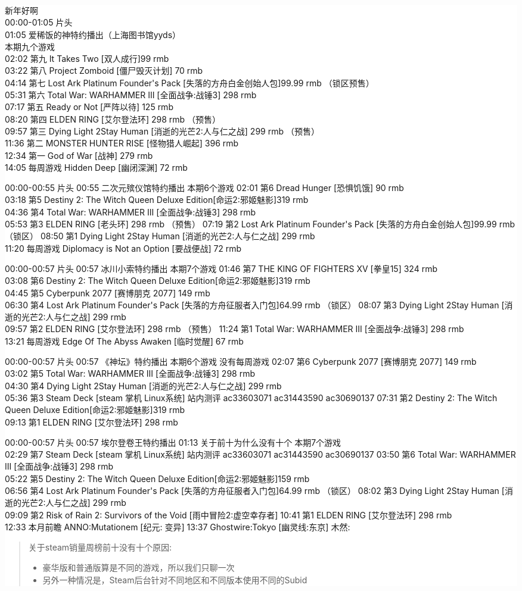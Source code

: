 新年好啊  
00:00-01:05 片头  
01:05   爱稀饭的神特约播出（上海图书馆yyds）  
本期九个游戏  
02:02   第九 It Takes Two [双人成行]99 rmb    
03:22   第八 Project Zomboid [僵尸毁灭计划] 70 rmb    
04:14   第七 Lost Ark Platinum Founder's Pack [失落的方舟白金创始人包]99.99 rmb  （锁区预售）  
05:31   第六 Total War: WARHAMMER III [全面战争:战锤3] 298 rmb    
07:17   第五 Ready or Not [严阵以待] 125 rmb    
08:20   第四 ELDEN RING [艾尔登法环] 298 rmb  （预售）  
09:57   第三 Dying Light 2Stay Human [消逝的光芒2:人与仁之战] 299 rmb  （预售）  
11:36   第二 MONSTER HUNTER RISE  [怪物猎人崛起] 396 rmb    
12:34   第一 God of War [战神] 279 rmb    
14:05   每周游戏 Hidden Deep [幽闭深渊] 72 rmb    

00:00-00:55 片头
00:55 二次元殡仪馆特约播出
本期6个游戏
02:01   第6 Dread Hunger [恐惧饥饿] 90 rmb  
03:18   第5 Destiny 2: The Witch Queen Deluxe Edition[命运2:邪姬魅影]319 rmb  
04:36   第4 Total War: WARHAMMER III [全面战争:战锤3] 298 rmb  
05:53   第3 ELDEN RING [老头环] 298 rmb  （预售）
07:19   第2 Lost Ark Platinum Founder's Pack [失落的方舟白金创始人包]99.99 rmb  （锁区）
08:50   第1 Dying Light 2Stay Human [消逝的光芒2:人与仁之战] 299 rmb  
11:20   每周游戏 Diplomacy is Not an Option [要战便战] 72 rmb  

00:00-00:57 片头
00:57 冰川小索特约播出
本期7个游戏
01:46   第7 THE KING OF FIGHTERS XV [拳皇15] 324 rmb  
03:08   第6 Destiny 2: The Witch Queen Deluxe Edition[命运2:邪姬魅影]319 rmb  
04:45   第5 Cyberpunk 2077 [赛博朋克 2077] 149 rmb  
06:30   第4 Lost Ark Platinum Founder's Pack [失落的方舟征服者入门包]64.99 rmb  （锁区）
08:07   第3 Dying Light 2Stay Human [消逝的光芒2:人与仁之战] 299 rmb  
09:57   第2 ELDEN RING [艾尔登法环] 298 rmb  （预售）
11:24   第1 Total War: WARHAMMER III [全面战争:战锤3] 298 rmb  
13:21   每周游戏 Edge Of The Abyss Awaken [临时觉醒] 67 rmb  

00:00-00:57 片头
00:57 《神坛》特约播出
本期6个游戏  没有每周游戏
02:07   第6 Cyberpunk 2077 [赛博朋克 2077] 149 rmb  
03:02   第5 Total War: WARHAMMER III [全面战争:战锤3] 298 rmb  
04:30   第4 Dying Light 2Stay Human [消逝的光芒2:人与仁之战] 299 rmb  
05:36   第3 Steam Deck [steam 掌机 Linux系统] 站内测评 ac33603071 ac31443590 ac30690137
07:31   第2 Destiny 2: The Witch Queen Deluxe Edition[命运2:邪姬魅影]319 rmb  
09:13   第1 ELDEN RING [艾尔登法环] 298 rmb  

00:00-00:57 片头
00:57   埃尔登卷王特约播出
01:13   关于前十为什么没有十个
本期7个游戏  
02:29   第7 Steam Deck [steam 掌机 Linux系统] 站内测评 ac33603071 ac31443590 ac30690137
03:50   第6 Total War: WARHAMMER III [全面战争:战锤3] 298 rmb  
05:22   第5 Destiny 2: The Witch Queen Deluxe Edition[命运2:邪姬魅影]159 rmb  
06:56   第4 Lost Ark Platinum Founder's Pack [失落的方舟征服者入门包]64.99 rmb  （锁区）
08:02   第3 Dying Light 2Stay Human [消逝的光芒2:人与仁之战] 299 rmb  
09:09   第2 Risk of Rain 2: Survivors of the Void [雨中冒险2:虚空幸存者]
10:41   第1 ELDEN RING [艾尔登法环] 298 rmb  
12:33   本月前瞻 ANNO:Mutationem [纪元: 变异]
13:37   Ghostwire:Tokyo [幽灵线:东京]
木然:
>关于steam销量周榜前十没有十个原因:
>- 豪华版和普通版算是不同的游戏，所以我们只聊一次
>- 另外一种情况是，Steam后台针对不同地区和不同版本使用不同的Subid